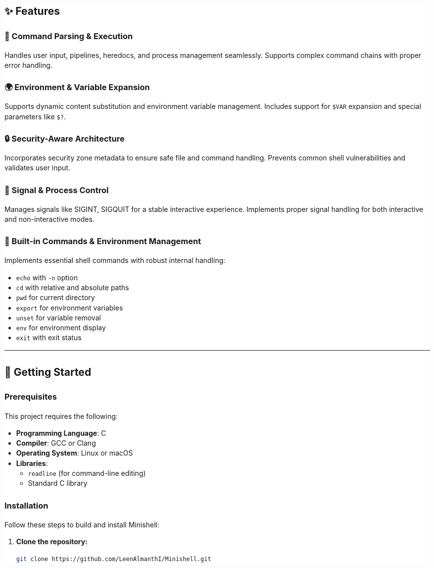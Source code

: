 
## ✨ Features

### 🔧 Command Parsing & Execution
Handles user input, pipelines, heredocs, and process management seamlessly. Supports complex command chains with proper error handling.

### 🌍 Environment & Variable Expansion
Supports dynamic content substitution and environment variable management. Includes support for `$VAR` expansion and special parameters like `$?`.

### 🔒 Security-Aware Architecture
Incorporates security zone metadata to ensure safe file and command handling. Prevents common shell vulnerabilities and validates user input.

### 📡 Signal & Process Control
Manages signals like SIGINT, SIGQUIT for a stable interactive experience. Implements proper signal handling for both interactive and non-interactive modes.

### 📁 Built-in Commands & Environment Management
Implements essential shell commands with robust internal handling:
- `echo` with `-n` option
- `cd` with relative and absolute paths
- `pwd` for current directory
- `export` for environment variables
- `unset` for variable removal
- `env` for environment display
- `exit` with exit status

---

## 🚀 Getting Started

### Prerequisites

This project requires the following:

- **Programming Language**: C
- **Compiler**: GCC or Clang
- **Operating System**: Linux or macOS
- **Libraries**: 
  - `readline` (for command-line editing)
  - Standard C library

### Installation

Follow these steps to build and install Minishell:

1. **Clone the repository:**
   ```bash
   git clone https://github.com/LeenAlmanthI/Minishell.git
   ```
